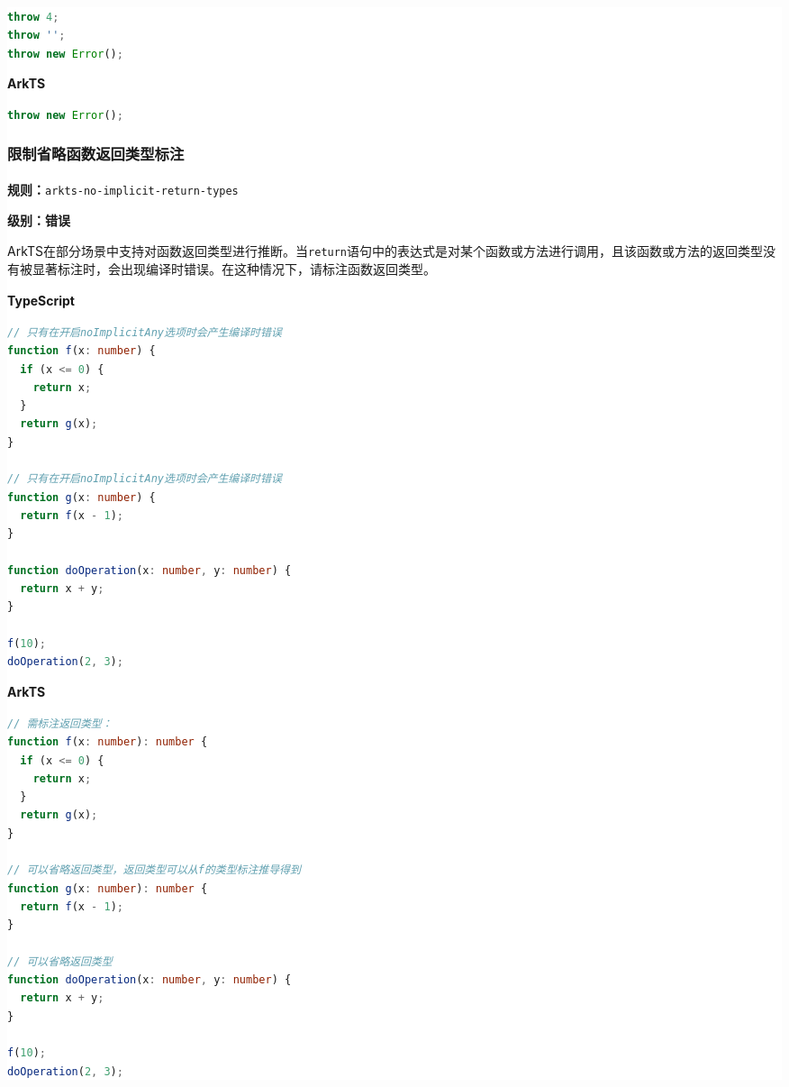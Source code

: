 ```typescript
throw 4;
throw '';
throw new Error();
```

**ArkTS**

```typescript
throw new Error();
```

### 限制省略函数返回类型标注

**规则：**`arkts-no-implicit-return-types`

**级别：错误**

ArkTS在部分场景中支持对函数返回类型进行推断。当`return`语句中的表达式是对某个函数或方法进行调用，且该函数或方法的返回类型没有被显著标注时，会出现编译时错误。在这种情况下，请标注函数返回类型。

**TypeScript**

```typescript
// 只有在开启noImplicitAny选项时会产生编译时错误
function f(x: number) {
  if (x <= 0) {
    return x;
  }
  return g(x);
}

// 只有在开启noImplicitAny选项时会产生编译时错误
function g(x: number) {
  return f(x - 1);
}

function doOperation(x: number, y: number) {
  return x + y;
}

f(10);
doOperation(2, 3);
```

**ArkTS**

```typescript
// 需标注返回类型：
function f(x: number): number {
  if (x <= 0) {
    return x;
  }
  return g(x);
}

// 可以省略返回类型，返回类型可以从f的类型标注推导得到
function g(x: number): number {
  return f(x - 1);
}

// 可以省略返回类型
function doOperation(x: number, y: number) {
  return x + y;
}

f(10);
doOperation(2, 3);
```